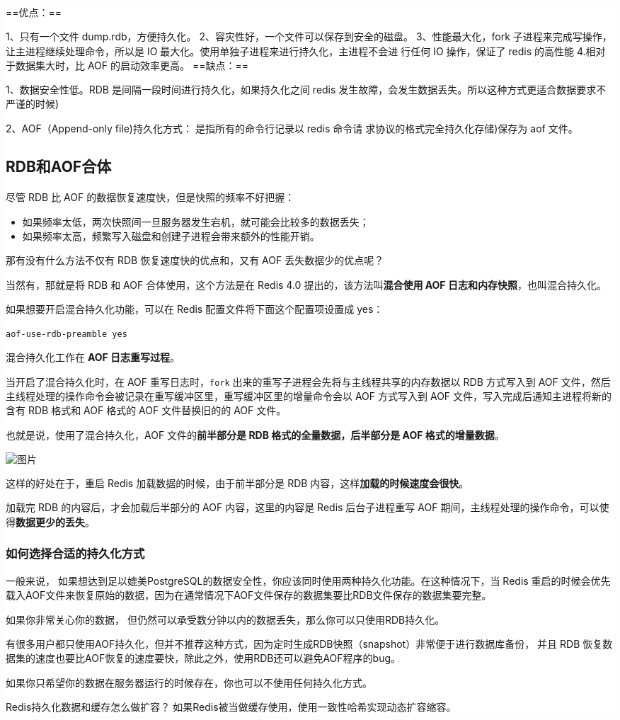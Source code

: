 
==优点：==

1、只有一个文件 dump.rdb，方便持久化。
2、容灾性好，一个文件可以保存到安全的磁盘。
3、性能最大化，fork 子进程来完成写操作，让主进程继续处理命令，所以是 IO 最大化。使用单独子进程来进行持久化，主进程不会进		行任何 IO 操作，保证了 redis 的高性能
4.相对于数据集大时，比 AOF 的启动效率更高。
==缺点：==

1、数据安全性低。RDB 是间隔一段时间进行持久化，如果持久化之间 redis 发生故障，会发生数据丢失。所以这种方式更适合数据要求不严谨的时候)

2、AOF（Append-only file)持久化方式： 是指所有的命令行记录以 redis 命令请 求协议的格式完全持久化存储)保存为 aof 文件。





## RDB和AOF合体

尽管 RDB 比 AOF 的数据恢复速度快，但是快照的频率不好把握：

- 如果频率太低，两次快照间一旦服务器发生宕机，就可能会比较多的数据丢失；
- 如果频率太高，频繁写入磁盘和创建子进程会带来额外的性能开销。

那有没有什么方法不仅有 RDB 恢复速度快的优点和，又有 AOF 丢失数据少的优点呢？

当然有，那就是将 RDB 和 AOF 合体使用，这个方法是在 Redis 4.0 提出的，该方法叫**混合使用 AOF 日志和内存快照**，也叫混合持久化。

如果想要开启混合持久化功能，可以在 Redis 配置文件将下面这个配置项设置成 yes：

```text
aof-use-rdb-preamble yes
```

混合持久化工作在 **AOF 日志重写过程**。

当开启了混合持久化时，在 AOF 重写日志时，`fork` 出来的重写子进程会先将与主线程共享的内存数据以 RDB 方式写入到 AOF 文件，然后主线程处理的操作命令会被记录在重写缓冲区里，重写缓冲区里的增量命令会以 AOF 方式写入到 AOF 文件，写入完成后通知主进程将新的含有 RDB 格式和 AOF 格式的 AOF 文件替换旧的的 AOF 文件。

也就是说，使用了混合持久化，AOF 文件的**前半部分是 RDB 格式的全量数据，后半部分是 AOF 格式的增量数据**。

![图片](https://cdn.jsdelivr.net/gh/Jason-Wu-1999/blog.img//img/20220805223921.png)

这样的好处在于，重启 Redis 加载数据的时候，由于前半部分是 RDB 内容，这样**加载的时候速度会很快**。

加载完 RDB 的内容后，才会加载后半部分的 AOF 内容，这里的内容是 Redis 后台子进程重写 AOF 期间，主线程处理的操作命令，可以使得**数据更少的丢失**。



### 如何选择合适的持久化方式

一般来说， 如果想达到足以媲美PostgreSQL的数据安全性，你应该同时使用两种持久化功能。在这种情况下，当 Redis 重启的时候会优先载入AOF文件来恢复原始的数据，因为在通常情况下AOF文件保存的数据集要比RDB文件保存的数据集要完整。

如果你非常关心你的数据， 但仍然可以承受数分钟以内的数据丢失，那么你可以只使用RDB持久化。

有很多用户都只使用AOF持久化，但并不推荐这种方式，因为定时生成RDB快照（snapshot）非常便于进行数据库备份， 并且 RDB 恢复数据集的速度也要比AOF恢复的速度要快，除此之外，使用RDB还可以避免AOF程序的bug。

如果你只希望你的数据在服务器运行的时候存在，你也可以不使用任何持久化方式。

Redis持久化数据和缓存怎么做扩容？
如果Redis被当做缓存使用，使用一致性哈希实现动态扩容缩容。
